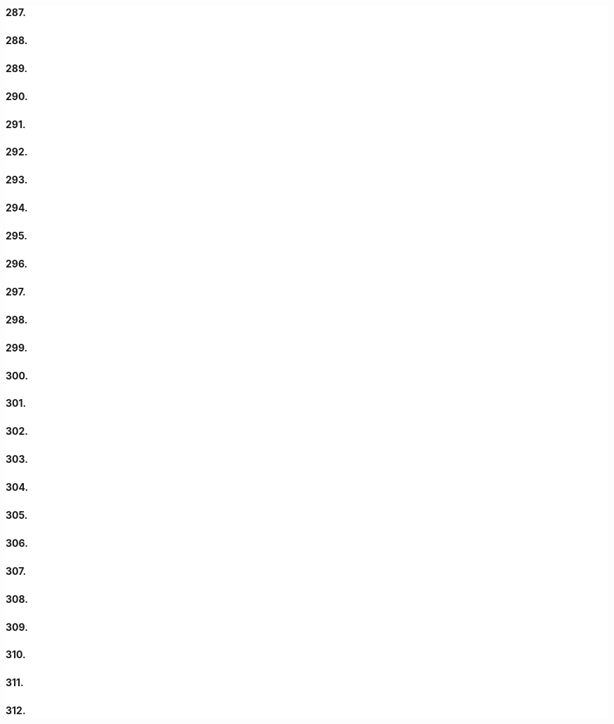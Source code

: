 #### 287. [](markdown/287.md)

#### 288. [](markdown/288.md)

#### 289. [](markdown/289.md)

#### 290. [](markdown/290.md)

#### 291. [](markdown/291.md)

#### 292. [](markdown/292.md)

#### 293. [](markdown/293.md)

#### 294. [](markdown/294.md)

#### 295. [](markdown/295.md)

#### 296. [](markdown/296.md)

#### 297. [](markdown/297.md)

#### 298. [](markdown/298.md)

#### 299. [](markdown/299.md)

#### 300. [](markdown/300.md)

#### 301. [](markdown/301.md)

#### 302. [](markdown/302.md)

#### 303. [](markdown/303.md)

#### 304. [](markdown/304.md)

#### 305. [](markdown/305.md)

#### 306. [](markdown/306.md)

#### 307. [](markdown/307.md)

#### 308. [](markdown/308.md)

#### 309. [](markdown/309.md)

#### 310. [](markdown/310.md)

#### 311. [](markdown/311.md)

#### 312. [](markdown/312.md)
